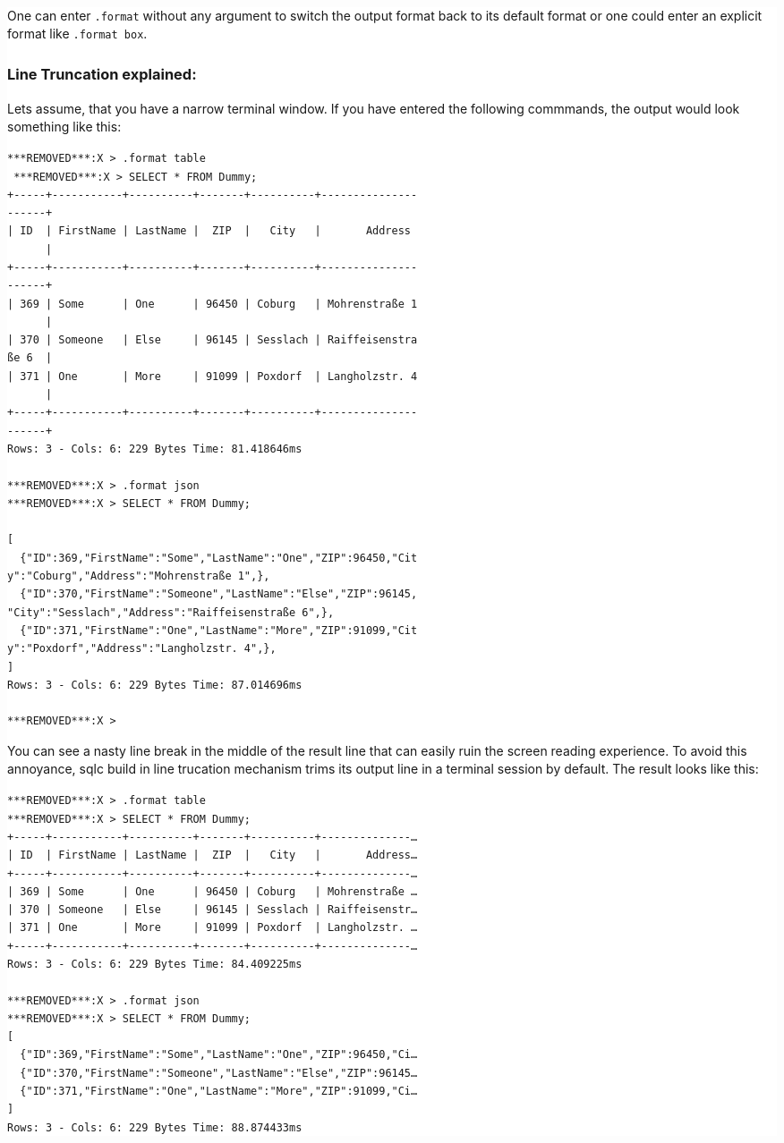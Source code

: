 One can enter `.format` without any argument to switch the output format back to its default format or one could enter an explicit format like `.format box`.

### Line Truncation explained:
Lets assume, that you have a narrow terminal window. If you have entered the following commmands, the output would look something like this:
```console
***REMOVED***:X > .format table
 ***REMOVED***:X > SELECT * FROM Dummy;
+-----+-----------+----------+-------+----------+---------------
------+
| ID  | FirstName | LastName |  ZIP  |   City   |       Address 
      |
+-----+-----------+----------+-------+----------+---------------
------+
| 369 | Some      | One      | 96450 | Coburg   | Mohrenstraße 1
      |
| 370 | Someone   | Else     | 96145 | Sesslach | Raiffeisenstra
ße 6  |
| 371 | One       | More     | 91099 | Poxdorf  | Langholzstr. 4
      |
+-----+-----------+----------+-------+----------+---------------
------+
Rows: 3 - Cols: 6: 229 Bytes Time: 81.418646ms

***REMOVED***:X > .format json
***REMOVED***:X > SELECT * FROM Dummy;

[
  {"ID":369,"FirstName":"Some","LastName":"One","ZIP":96450,"Cit
y":"Coburg","Address":"Mohrenstraße 1",},
  {"ID":370,"FirstName":"Someone","LastName":"Else","ZIP":96145,
"City":"Sesslach","Address":"Raiffeisenstraße 6",},
  {"ID":371,"FirstName":"One","LastName":"More","ZIP":91099,"Cit
y":"Poxdorf","Address":"Langholzstr. 4",},
]
Rows: 3 - Cols: 6: 229 Bytes Time: 87.014696ms

***REMOVED***:X > 

```
You can see a nasty line break in the middle of the result line that can easily ruin the screen reading experience. To avoid this annoyance, sqlc build in line trucation mechanism trims its output line in a terminal session by default. The result looks like this:
```console
***REMOVED***:X > .format table
***REMOVED***:X > SELECT * FROM Dummy;
+-----+-----------+----------+-------+----------+--------------…
| ID  | FirstName | LastName |  ZIP  |   City   |       Address…
+-----+-----------+----------+-------+----------+--------------…
| 369 | Some      | One      | 96450 | Coburg   | Mohrenstraße …
| 370 | Someone   | Else     | 96145 | Sesslach | Raiffeisenstr…
| 371 | One       | More     | 91099 | Poxdorf  | Langholzstr. …
+-----+-----------+----------+-------+----------+--------------…
Rows: 3 - Cols: 6: 229 Bytes Time: 84.409225ms

***REMOVED***:X > .format json
***REMOVED***:X > SELECT * FROM Dummy;
[
  {"ID":369,"FirstName":"Some","LastName":"One","ZIP":96450,"Ci…
  {"ID":370,"FirstName":"Someone","LastName":"Else","ZIP":96145…
  {"ID":371,"FirstName":"One","LastName":"More","ZIP":91099,"Ci…
]
Rows: 3 - Cols: 6: 229 Bytes Time: 88.874433ms
```